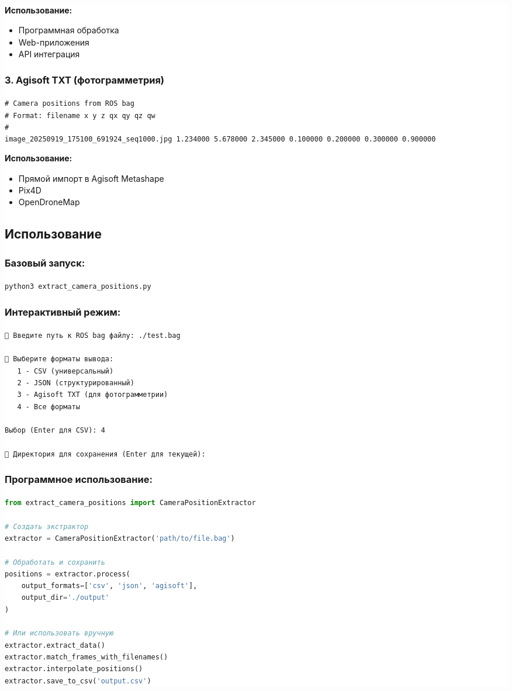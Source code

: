 **Использование:**
- Программная обработка
- Web-приложения
- API интеграция

### 3. Agisoft TXT (фотограмметрия)
```
# Camera positions from ROS bag
# Format: filename x y z qx qy qz qw
#
image_20250919_175100_691924_seq1000.jpg 1.234000 5.678000 2.345000 0.100000 0.200000 0.300000 0.900000
```

**Использование:**
- Прямой импорт в Agisoft Metashape
- Pix4D
- OpenDroneMap

## Использование

### Базовый запуск:

```bash
python3 extract_camera_positions.py
```

### Интерактивный режим:

```
📁 Введите путь к ROS bag файлу: ./test.bag

📝 Выберите форматы вывода:
   1 - CSV (универсальный)
   2 - JSON (структурированный)
   3 - Agisoft TXT (для фотограмметрии)
   4 - Все форматы

Выбор (Enter для CSV): 4

📁 Директория для сохранения (Enter для текущей): 
```

### Программное использование:

```python
from extract_camera_positions import CameraPositionExtractor

# Создать экстрактор
extractor = CameraPositionExtractor('path/to/file.bag')

# Обработать и сохранить
positions = extractor.process(
    output_formats=['csv', 'json', 'agisoft'],
    output_dir='./output'
)

# Или использовать вручную
extractor.extract_data()
extractor.match_frames_with_filenames()
extractor.interpolate_positions()
extractor.save_to_csv('output.csv')
```
